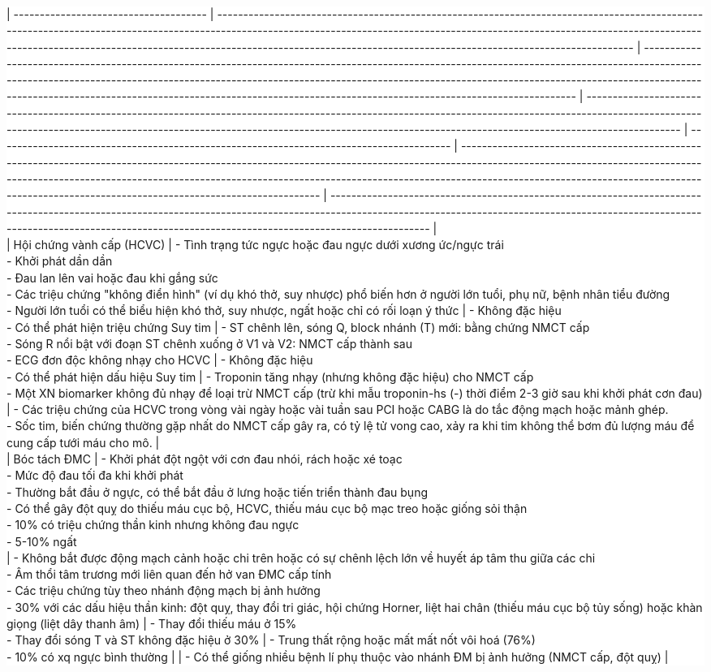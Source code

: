 | ------------------------------------- | ---------------------------------------------------------------------------------------------------------------------------------------------------------------------------------------------------------------------------------------------------------------------------------------------------------------------------------------------------------- | -------------------------------------------------------------------------------------------------------------------------------------------------------------------------------------------------------------------------------------------------------------------------------------------------------------------------------------------------------------------------------------------------- | -------------------------------------------------------------------------------------------------------------------------------------------------------------------------------------------------------------------------------------------------------------------------------------------- | --------------------------------------------------------------------------------------- | ------------------------------------------------------------------------------------------------------------------------------------------------------------------------------------------------------------------------------------------------------------------------------------------------------------------------------------------------------------------------------------ | --------------------------------------------------------------------------------------------------------------------------------------------------------------------------------------------------------------------------------------------------------------------------------------------- |  
| Hội chứng vành cấp (HCVC)             | - Tình trạng tức ngực hoặc đau ngực dưới xương ức/ngực trái<br>- Khởi phát dần dần<br>- Đau lan lên vai hoặc đau khi gắng sức<br>- Các triệu chứng "không điển hình" (ví dụ khó thở, suy nhược) phổ biến hơn ở người lớn tuổi, phụ nữ, bệnh nhân tiểu đường<br>- Người lớn tuổi có thể biểu hiện khó thở, suy nhược, ngất hoặc chỉ có rối loạn ý thức      | - Không đặc hiệu<br>- Có thể phát hiện triệu chứng Suy tim                                                                                                                                                                                                                                                                                                                                         | - ST chênh lên, sóng Q, block nhánh (T) mới: bằng chứng NMCT cấp<br>- Sóng R nổi bật với đoạn ST chênh xuống ở V1 và V2: NMCT cấp thành sau<br>- ECG đơn độc không nhạy cho HCVC                                                                                                             | - Không đặc hiệu<br>- Có thể phát hiện dấu hiệu Suy tim                                 | - Troponin tăng nhạy (nhưng không đặc hiệu) cho NMCT cấp<br>- Một XN biomarker không đủ nhạy để loại trừ NMCT cấp (trừ khi mẫu troponin-hs (-) thời điểm 2-3 giờ sau khi khởi phát cơn đau)<br>                                                                                                                                                                                      | - Các triệu chứng của HCVC trong vòng vài ngày hoặc vài tuần sau PCI hoặc CABG là do tắc động mạch hoặc mảnh ghép.<br>- Sốc tim, biến chứng thường gặp nhất do NMCT cấp gây ra, có tỷ lệ tử vong cao, xảy ra khi tim không thể bơm đủ lượng máu để cung cấp tưới máu cho mô.                  |  
| Bóc tách ĐMC                          | - Khởi phát đột ngột với cơn đau nhói, rách hoặc xé toạc<br>- Mức độ đau tối đa khi khởi phát<br>- Thường bắt đầu ở ngực, có thể bắt đầu ở lưng hoặc tiến triển thành đau bụng<br>- Có thể gây đột quỵ do thiếu máu cục bộ, HCVC, thiếu máu cục bộ mạc treo hoặc giống sỏi thận<br>- 10% có triệu chứng thần kinh nhưng không đau ngực<br>- 5-10% ngất<br> | - Không bắt được động mạch cảnh hoặc chi trên hoặc có sự chênh lệch lớn về huyết áp tâm thu giữa các chi<br>- Âm thổi tâm trương mới liên quan đến hở van ĐMC cấp tính<br>- Các triệu chứng tùy theo nhánh động mạch bị ảnh hưởng<br>- 30% với các dấu hiệu thần kinh: đột quỵ, thay đổi tri giác, hội chứng Horner, liệt hai chân (thiếu máu cục bộ tủy sống) hoặc khàn giọng (liệt dây thanh âm) | - Thay đổi thiếu máu ở 15%<br>- Thay đổi sóng T và ST không đặc hiệu ở 30%                                                                                                                                                                                                                   | - Trung thất rộng hoặc mất mất nốt vôi hoá (76%)<br>- 10% có xq ngực bình thường        |                                                                                                                                                                                                                                                                                                                                                                                      | - Có thể giống nhiều bệnh lí phụ thuộc vào nhánh ĐM bị ảnh hưởng (NMCT cấp, đột quỵ)                                                                                                                                                                                                          |  